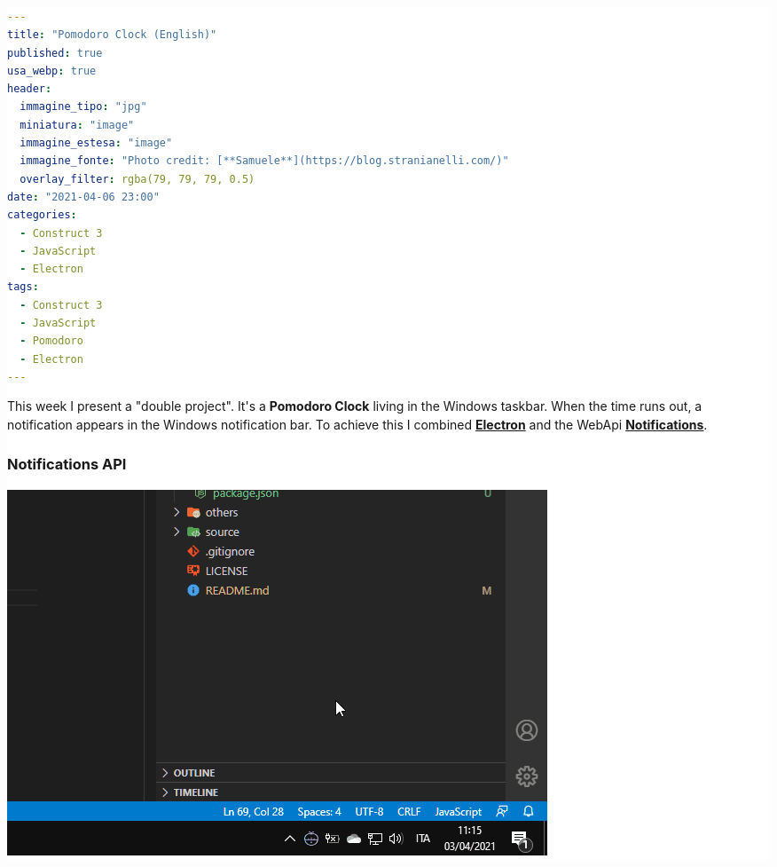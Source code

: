 ```yaml
---
title: "Pomodoro Clock (English)"
published: true
usa_webp: true
header:
  immagine_tipo: "jpg"
  miniatura: "image"
  immagine_estesa: "image"
  immagine_fonte: "Photo credit: [**Samuele**](https://blog.stranianelli.com/)"
  overlay_filter: rgba(79, 79, 79, 0.5)
date: "2021-04-06 23:00"
categories:
  - Construct 3
  - JavaScript
  - Electron
tags:
  - Construct 3
  - JavaScript
  - Pomodoro
  - Electron
---
```


This week I present a "double project". It's a **Pomodoro Clock** living in the Windows taskbar. When the time runs out, a notification appears in the Windows notification bar. To achieve this I combined [**Electron**](https://www.electronjs.org/) and the WebApi [**Notifications**](https://developer.mozilla.org/en-US/docs/Web/API/Notifications_API).

### Notifications API

![baloon](https://raw.githubusercontent.com/el3um4s/strani-anelli-blog/master/_posts/2021/2021-04-06-pomodoro-clock-english/animation-baloon.gif)
